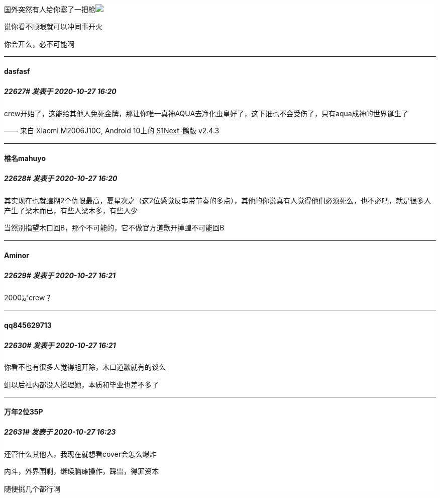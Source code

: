
国外突然有人给你塞了一把枪<img src="https://static.saraba1st.com/image/smiley/face2017/067.png" referrerpolicy="no-referrer">

说你看不顺眼就可以冲同事开火

你会开么，必不可能啊


*****

####  dasfasf  
##### 22627#       发表于 2020-10-27 16:20


crew开始了，这能给其他人免死金牌，那让你唯一真神AQUA去净化虫皇好了，这下谁也不会受伤了，只有aqua成神的世界诞生了

—— 来自 Xiaomi M2006J10C, Android 10上的 [S1Next-鹅版](https://github.com/ykrank/S1-Next/releases) v2.4.3


*****

####  椎名mahuyo  
##### 22628#       发表于 2020-10-27 16:20


其实现在也就蝗糊2个仇恨最高，夏星次之（这2位感觉反串带节奏的多点），其他的你说真有人觉得他们必须死么，也不必吧，就是很多人产生了梁木而已，有些人梁木多，有些人少

当然别指望木口回B，那个不可能的，它不做官方道歉开掉蝗不可能回B


*****

####  Aminor  
##### 22629#       发表于 2020-10-27 16:21


2000是crew？


*****

####  qq845629713  
##### 22630#       发表于 2020-10-27 16:21


你看不也有很多人觉得蛆开除，木口道歉就有的谈么

蛆以后社内都没人搭理她，本质和毕业也差不多了


*****

####  万年2位35P  
##### 22631#       发表于 2020-10-27 16:23


还管什么其他人，我现在就想看cover会怎么爆炸

内斗，外界围剿，继续脑瘫操作，踩雷，得罪资本

随便挑几个都行啊
